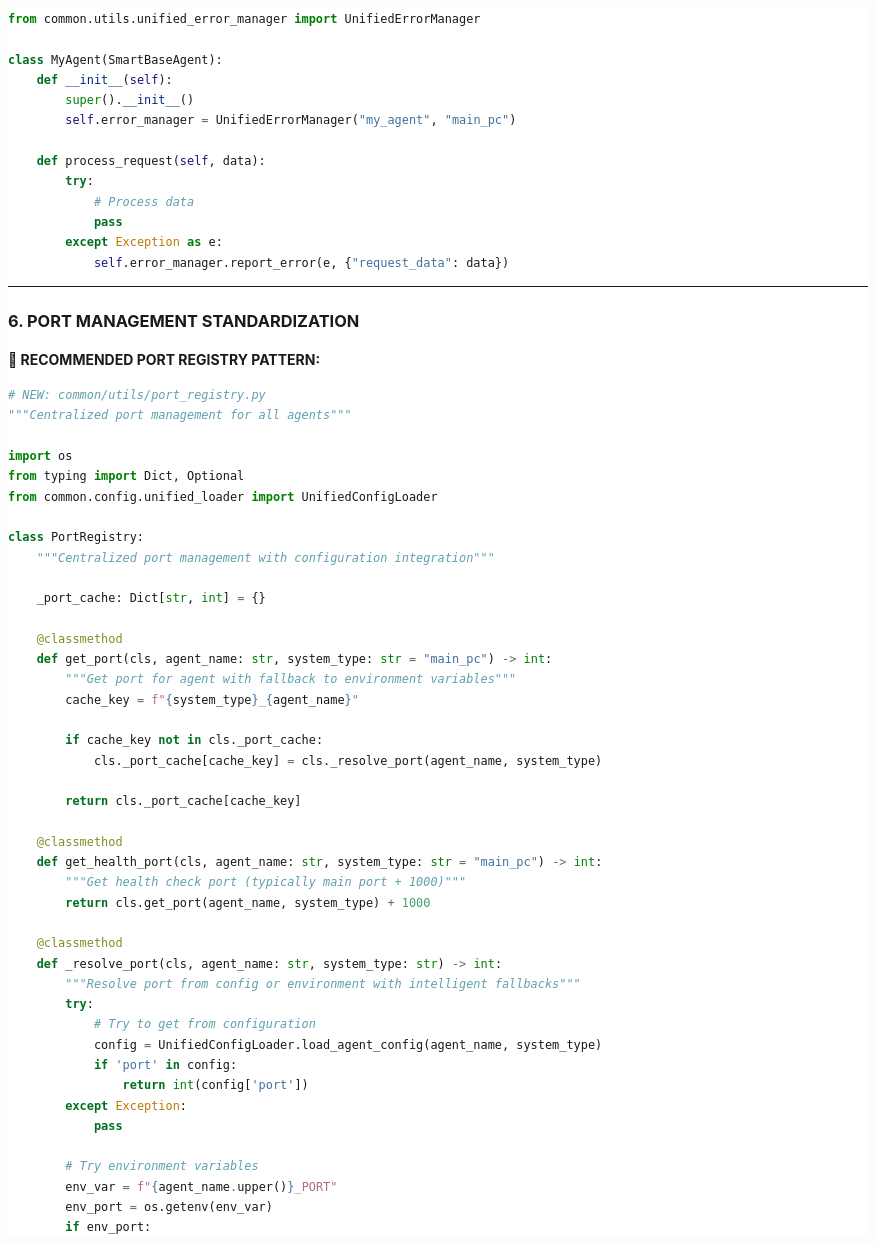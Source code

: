 ```python
from common.utils.unified_error_manager import UnifiedErrorManager

class MyAgent(SmartBaseAgent):
    def __init__(self):
        super().__init__()
        self.error_manager = UnifiedErrorManager("my_agent", "main_pc")
    
    def process_request(self, data):
        try:
            # Process data
            pass
        except Exception as e:
            self.error_manager.report_error(e, {"request_data": data})
```

---

### **6. PORT MANAGEMENT STANDARDIZATION**

**🔧 RECOMMENDED PORT REGISTRY PATTERN:**

```python
# NEW: common/utils/port_registry.py
"""Centralized port management for all agents"""

import os
from typing import Dict, Optional
from common.config.unified_loader import UnifiedConfigLoader

class PortRegistry:
    """Centralized port management with configuration integration"""
    
    _port_cache: Dict[str, int] = {}
    
    @classmethod
    def get_port(cls, agent_name: str, system_type: str = "main_pc") -> int:
        """Get port for agent with fallback to environment variables"""
        cache_key = f"{system_type}_{agent_name}"
        
        if cache_key not in cls._port_cache:
            cls._port_cache[cache_key] = cls._resolve_port(agent_name, system_type)
        
        return cls._port_cache[cache_key]
    
    @classmethod
    def get_health_port(cls, agent_name: str, system_type: str = "main_pc") -> int:
        """Get health check port (typically main port + 1000)"""
        return cls.get_port(agent_name, system_type) + 1000
    
    @classmethod
    def _resolve_port(cls, agent_name: str, system_type: str) -> int:
        """Resolve port from config or environment with intelligent fallbacks"""
        try:
            # Try to get from configuration
            config = UnifiedConfigLoader.load_agent_config(agent_name, system_type)
            if 'port' in config:
                return int(config['port'])
        except Exception:
            pass
        
        # Try environment variables
        env_var = f"{agent_name.upper()}_PORT"
        env_port = os.getenv(env_var)
        if env_port:
```